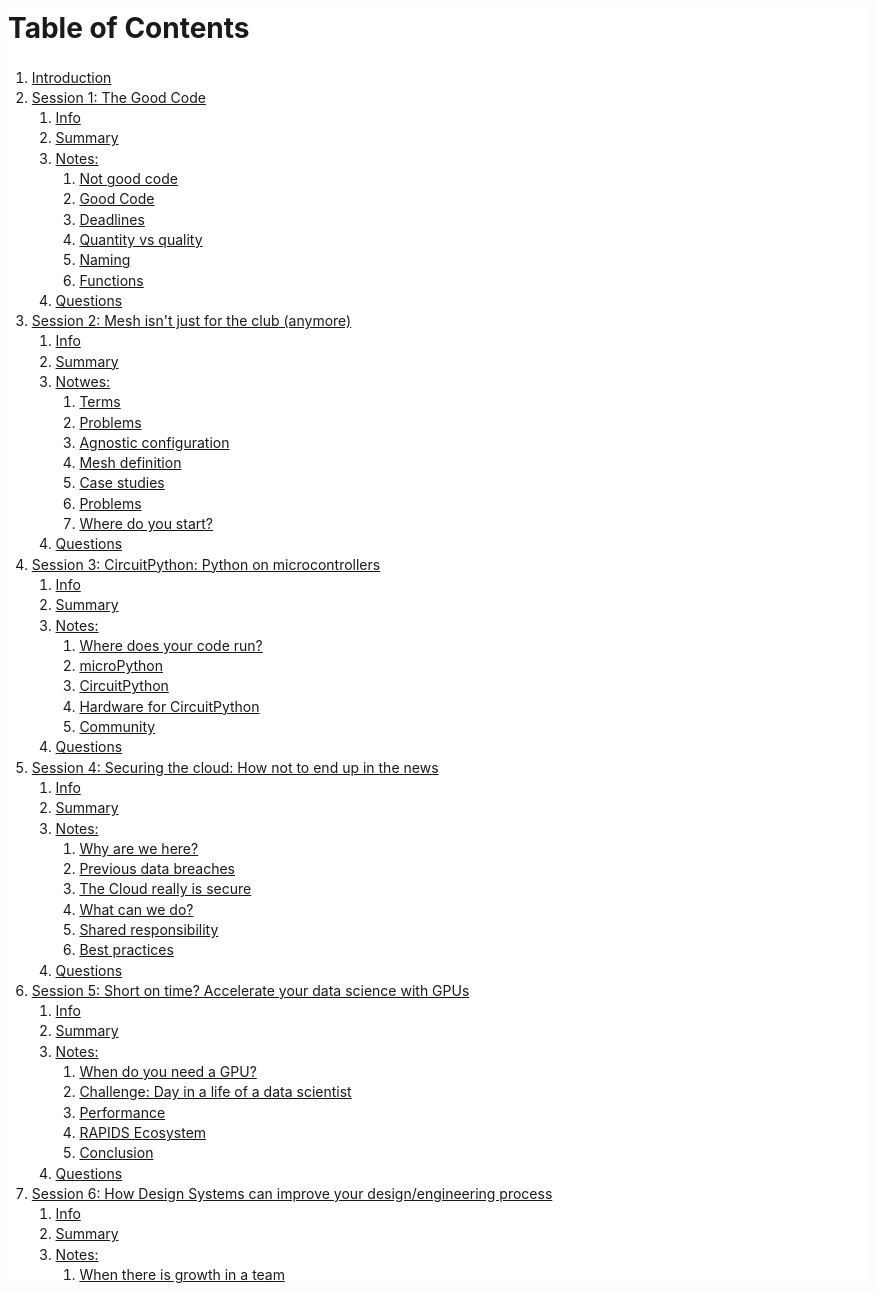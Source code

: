 
# Table of Contents

1.  [Introduction](#org189c7ea)
2.  [Session 1: The Good Code](#orgccb652d)
    1.  [Info](#org1df9c91)
    2.  [Summary](#orgf50d154)
    3.  [Notes:](#org0df199b)
        1.  [Not good code](#org88e9c11)
        2.  [Good Code](#orgbc70630)
        3.  [Deadlines](#orgbb4bcd4)
        4.  [Quantity vs quality](#org821bb76)
        5.  [Naming](#orgf0e7401)
        6.  [Functions](#orgf395025)
    4.  [Questions](#orgd7398e4)
3.  [Session 2: Mesh isn't just for the club (anymore)](#org8dc7079)
    1.  [Info](#orgd9ab5d1)
    2.  [Summary](#org15cb32c)
    3.  [Notwes:](#orga46ba63)
        1.  [Terms](#org2a3d477)
        2.  [Problems](#org08b5565)
        3.  [Agnostic configuration](#org2173341)
        4.  [Mesh definition](#org55d9e06)
        5.  [Case studies](#orgc88c47a)
        6.  [Problems](#org94e2789)
        7.  [Where do you start?](#org96d3c4c)
    4.  [Questions](#org26c1d90)
4.  [Session 3: CircuitPython: Python on microcontrollers](#org6747cb4)
    1.  [Info](#org128555c)
    2.  [Summary](#org58ae881)
    3.  [Notes:](#org634decb)
        1.  [Where does your code run?](#orge1bc053)
        2.  [microPython](#org6205454)
        3.  [CircuitPython](#orgd480dc5)
        4.  [Hardware for CircuitPython](#org255e9a6)
        5.  [Community](#orgbcb92e0)
    4.  [Questions](#org4937465)
5.  [Session 4: Securing the cloud: How not to end up in the news](#orgad062d5)
    1.  [Info](#org1603f55)
    2.  [Summary](#org57e978b)
    3.  [Notes:](#org8b8cb75)
        1.  [Why are we here?](#org9dcc03e)
        2.  [Previous data breaches](#org97874ed)
        3.  [The Cloud really is secure](#org5e54ef8)
        4.  [What can we do?](#org0bcfd1b)
        5.  [Shared responsibility](#orga5ba5bf)
        6.  [Best practices](#orgfc4ff33)
    4.  [Questions](#org1acd709)
6.  [Session 5: Short on time? Accelerate your data science with GPUs](#orgbfae3b7)
    1.  [Info](#org3870562)
    2.  [Summary](#org58fca8d)
    3.  [Notes:](#org9562dca)
        1.  [When do you need a GPU?](#orgad610d3)
        2.  [Challenge: Day in a life of a data scientist](#orgf5338b5)
        3.  [Performance](#orgbf523ff)
        4.  [RAPIDS Ecosystem](#orgd5c0ce5)
        5.  [Conclusion](#org1d67a6e)
    4.  [Questions](#org2089ee8)
7.  [Session 6: How Design Systems can improve your design/engineering process](#orgb53821a)
    1.  [Info](#org71c64db)
    2.  [Summary](#org03bb8df)
    3.  [Notes:](#org8233736)
        1.  [When there is growth in a team](#org40fad92)